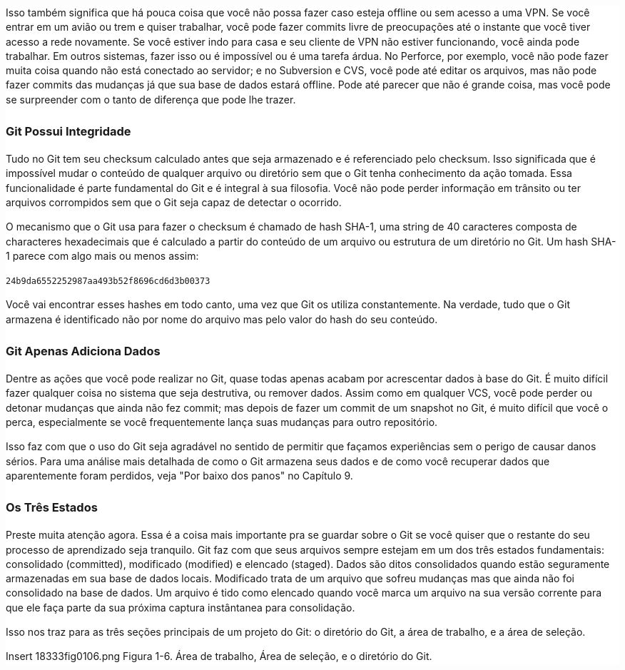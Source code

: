 Isso também significa que há pouca coisa que você não possa fazer caso esteja offline ou sem acesso a uma VPN. Se você entrar em um avião ou trem e quiser trabalhar, você pode fazer commits livre de preocupações até o instante que você tiver acesso a rede novamente. Se você estiver indo para casa e seu cliente de VPN não estiver funcionando, você ainda pode trabalhar. Em outros sistemas, fazer isso ou é impossível ou é uma tarefa árdua. No Perforce, por exemplo, você não pode fazer muita coisa quando não está conectado ao servidor; e no Subversion e CVS, você pode até editar os arquivos, mas não pode fazer commits das mudanças já que sua base de dados estará offline. Pode até parecer que não é grande coisa, mas você pode se surpreender com o tanto de diferença que pode lhe trazer.

### Git Possui Integridade ###

Tudo no Git tem seu checksum calculado antes que seja armazenado e é referenciado pelo checksum. Isso significada que é impossível mudar o conteúdo de qualquer arquivo ou diretório sem que o Git tenha conhecimento da ação tomada. Essa funcionalidade é parte fundamental do Git e é integral à sua filosofia. Você não pode perder informação em trânsito ou ter arquivos corrompidos sem que o Git seja capaz de detectar o ocorrido.

O mecanismo que o Git usa para fazer o checksum é chamado de hash SHA-1, uma string de 40 caracteres composta de characteres hexadecimais que é calculado a partir do conteúdo de um arquivo ou estrutura de um diretório no Git. Um hash SHA-1 parece com algo mais ou menos assim:

	24b9da6552252987aa493b52f8696cd6d3b00373

Você vai encontrar esses hashes em todo canto, uma vez que Git os utiliza constantemente. Na verdade, tudo que o Git armazena é identificado não por nome do arquivo mas pelo valor do hash do seu conteúdo.

### Git Apenas Adiciona Dados ###

Dentre as ações que você pode realizar no Git, quase todas apenas acabam por acrescentar dados à base do Git. É muito difícil fazer qualquer coisa no sistema que seja destrutiva, ou remover dados. Assim como em qualquer VCS, você pode perder ou detonar mudanças que ainda não fez commit; mas depois de fazer um commit de um snapshot no Git, é muito difícil que você o perca, especialmente se você frequentemente lança suas mudanças para outro repositório.

Isso faz com que o uso do Git seja agradável no sentido de permitir que façamos experiências sem o perigo de causar danos sérios. Para uma análise mais detalhada de como o Git armazena seus dados e de como você recuperar dados que aparentemente foram perdidos, veja "Por baixo dos panos" no Capítulo 9.

### Os Três Estados ###

Preste muita atenção agora. Essa é a coisa mais importante pra se guardar sobre o Git se você quiser que o restante do seu processo de aprendizado seja tranquilo. Git faz com que seus arquivos sempre estejam em um dos três estados fundamentais: consolidado (committed), modificado (modified) e elencado (staged). Dados são ditos consolidados quando estão seguramente armazenadas em sua base de dados locais. Modificado trata de um arquivo que sofreu mudanças mas que ainda não foi consolidado na base de dados. Um arquivo é tido como elencado quando você marca um arquivo na sua versão corrente para que ele faça parte da sua próxima captura instântanea para consolidação.

Isso nos traz para as três seções principais de um projeto do Git: o diretório do Git, a área de trabalho, e a área de seleção.

Insert 18333fig0106.png 
Figura 1-6. Área de trabalho, Área de seleção, e o diretório do Git.
